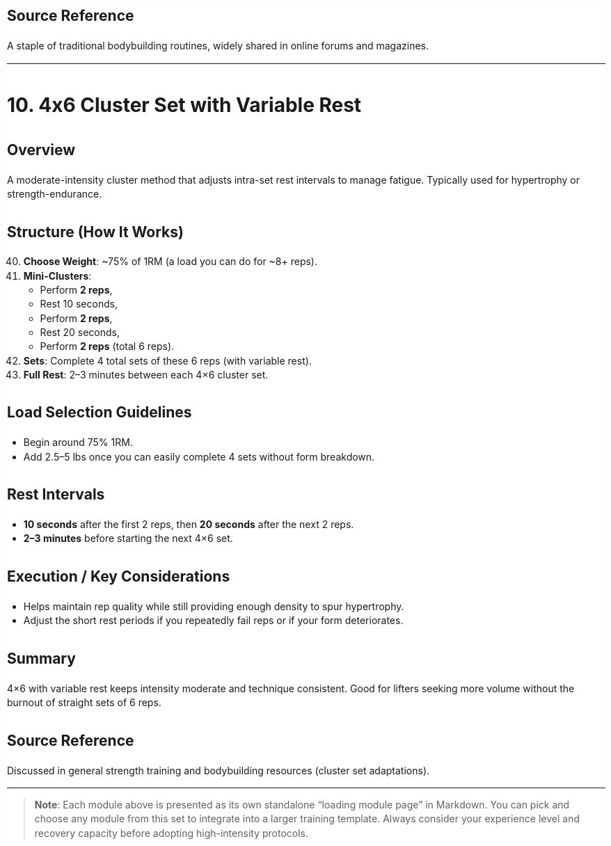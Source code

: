 ## Source Reference

A staple of traditional bodybuilding routines, widely shared in online forums and magazines.

---

# 10. 4x6 Cluster Set with Variable Rest

## Overview

A moderate-intensity cluster method that adjusts intra-set rest intervals to manage fatigue. Typically used for hypertrophy or strength-endurance.

## Structure (How It Works)

40. **Choose Weight**: ~75% of 1RM (a load you can do for ~8+ reps).
41. **Mini-Clusters**:
    - Perform **2 reps**,
    - Rest 10 seconds,
    - Perform **2 reps**,
    - Rest 20 seconds,
    - Perform **2 reps** (total 6 reps).
42. **Sets**: Complete 4 total sets of these 6 reps (with variable rest).
43. **Full Rest**: 2–3 minutes between each 4×6 cluster set.

## Load Selection Guidelines

- Begin around 75% 1RM.
- Add 2.5–5 lbs once you can easily complete 4 sets without form breakdown.

## Rest Intervals

- **10 seconds** after the first 2 reps, then **20 seconds** after the next 2 reps.
- **2–3 minutes** before starting the next 4×6 set.

## Execution / Key Considerations

- Helps maintain rep quality while still providing enough density to spur hypertrophy.
- Adjust the short rest periods if you repeatedly fail reps or if your form deteriorates.

## Summary

4×6 with variable rest keeps intensity moderate and technique consistent. Good for lifters seeking more volume without the burnout of straight sets of 6 reps.

## Source Reference

Discussed in general strength training and bodybuilding resources (cluster set adaptations).

---

> **Note**: Each module above is presented as its own standalone “loading module page” in Markdown. You can pick and choose any module from this set to integrate into a larger training template. Always consider your experience level and recovery capacity before adopting high-intensity protocols.